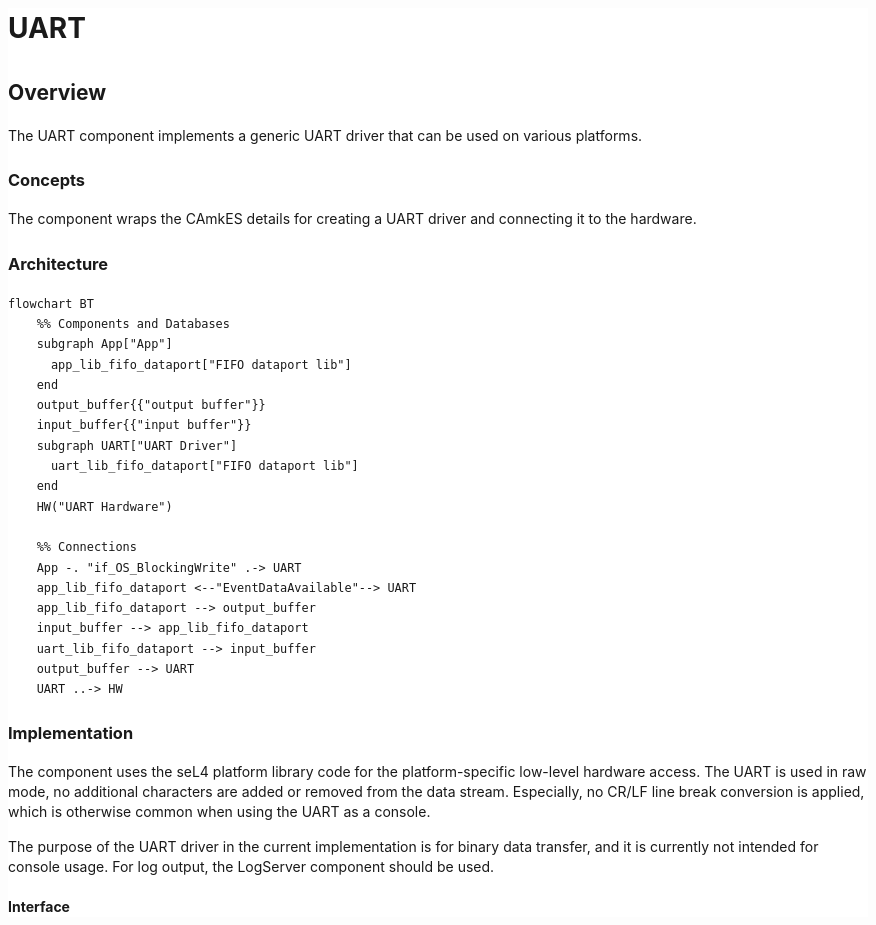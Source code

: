 # UART

## Overview

The UART component implements a generic UART driver that can be used on
various platforms.

### Concepts

The component wraps the CAmkES details for creating a UART driver and
connecting it to the hardware.

### Architecture

```{mermaid}
flowchart BT
    %% Components and Databases
    subgraph App["App"]
      app_lib_fifo_dataport["FIFO dataport lib"]
    end
    output_buffer{{"output buffer"}}
    input_buffer{{"input buffer"}}
    subgraph UART["UART Driver"]
      uart_lib_fifo_dataport["FIFO dataport lib"]
    end
    HW("UART Hardware")

    %% Connections
    App -. "if_OS_BlockingWrite" .-> UART
    app_lib_fifo_dataport <--"EventDataAvailable"--> UART
    app_lib_fifo_dataport --> output_buffer
    input_buffer --> app_lib_fifo_dataport
    uart_lib_fifo_dataport --> input_buffer
    output_buffer --> UART
    UART ..-> HW
```

### Implementation

The component uses the seL4 platform library code for the
platform-specific low-level hardware access. The UART is used in raw
mode, no additional characters are added or removed from the data
stream. Especially, no CR/LF line break conversion is applied, which is
otherwise common when using the UART as a console.

The purpose of the UART driver in the current implementation is for
binary data transfer, and it is currently not intended for console
usage. For log output, the LogServer component should be used.

#### Interface

